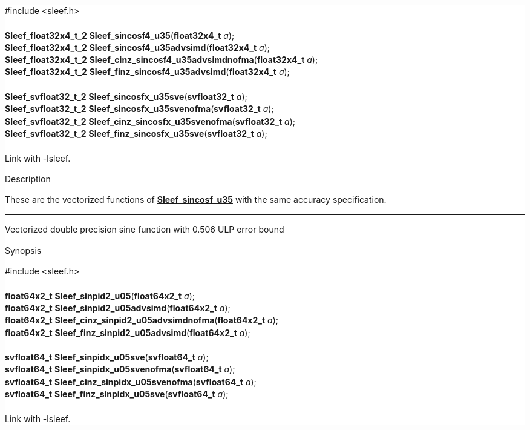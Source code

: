 <p class="synopsis">
#include &lt;sleef.h&gt;<br/>
<br/>
<b class="type">Sleef_float32x4_t_2</b> <b class="func">Sleef_sincosf4_u35</b>(<b class="type">float32x4_t</b> <i class="var">a</i>);<br/>
<b class="type">Sleef_float32x4_t_2</b> <b class="func">Sleef_sincosf4_u35advsimd</b>(<b class="type">float32x4_t</b> <i class="var">a</i>);<br/>
<b class="type">Sleef_float32x4_t_2</b> <b class="func">Sleef_cinz_sincosf4_u35advsimdnofma</b>(<b class="type">float32x4_t</b> <i class="var">a</i>);<br/>
<b class="type">Sleef_float32x4_t_2</b> <b class="func">Sleef_finz_sincosf4_u35advsimd</b>(<b class="type">float32x4_t</b> <i class="var">a</i>);<br/>
<br/>
<b class="type">Sleef_svfloat32_t_2</b> <b class="func">Sleef_sincosfx_u35sve</b>(<b class="type">svfloat32_t</b> <i class="var">a</i>);<br/>
<b class="type">Sleef_svfloat32_t_2</b> <b class="func">Sleef_sincosfx_u35svenofma</b>(<b class="type">svfloat32_t</b> <i class="var">a</i>);<br/>
<b class="type">Sleef_svfloat32_t_2</b> <b class="func">Sleef_cinz_sincosfx_u35svenofma</b>(<b class="type">svfloat32_t</b> <i class="var">a</i>);<br/>
<b class="type">Sleef_svfloat32_t_2</b> <b class="func">Sleef_finz_sincosfx_u35sve</b>(<b class="type">svfloat32_t</b> <i class="var">a</i>);<br/>
<br/>
<span class="normal">Link with</span> -lsleef.
</p>

<p class="header">Description</p>

<p class="noindent">
These are the vectorized functions of <a href="../#Sleef_sincosf_u35"><b class="func">Sleef_sincosf_u35</b></a> with the same accuracy specification.
</p>

<hr/>
<p class="funcname">Vectorized double precision sine function with 0.506 ULP error bound</p>

<p class="header">Synopsis</p>

<p class="synopsis">
#include &lt;sleef.h&gt;<br/>
<br/>
<b class="type">float64x2_t</b> <b class="func">Sleef_sinpid2_u05</b>(<b class="type">float64x2_t</b> <i class="var">a</i>);<br/>
<b class="type">float64x2_t</b> <b class="func">Sleef_sinpid2_u05advsimd</b>(<b class="type">float64x2_t</b> <i class="var">a</i>);<br/>
<b class="type">float64x2_t</b> <b class="func">Sleef_cinz_sinpid2_u05advsimdnofma</b>(<b class="type">float64x2_t</b> <i class="var">a</i>);<br/>
<b class="type">float64x2_t</b> <b class="func">Sleef_finz_sinpid2_u05advsimd</b>(<b class="type">float64x2_t</b> <i class="var">a</i>);<br/>
<br/>
<b class="type">svfloat64_t</b> <b class="func">Sleef_sinpidx_u05sve</b>(<b class="type">svfloat64_t</b> <i class="var">a</i>);<br/>
<b class="type">svfloat64_t</b> <b class="func">Sleef_sinpidx_u05svenofma</b>(<b class="type">svfloat64_t</b> <i class="var">a</i>);<br/>
<b class="type">svfloat64_t</b> <b class="func">Sleef_cinz_sinpidx_u05svenofma</b>(<b class="type">svfloat64_t</b> <i class="var">a</i>);<br/>
<b class="type">svfloat64_t</b> <b class="func">Sleef_finz_sinpidx_u05sve</b>(<b class="type">svfloat64_t</b> <i class="var">a</i>);<br/>
<br/>
<span class="normal">Link with</span> -lsleef.
</p>

